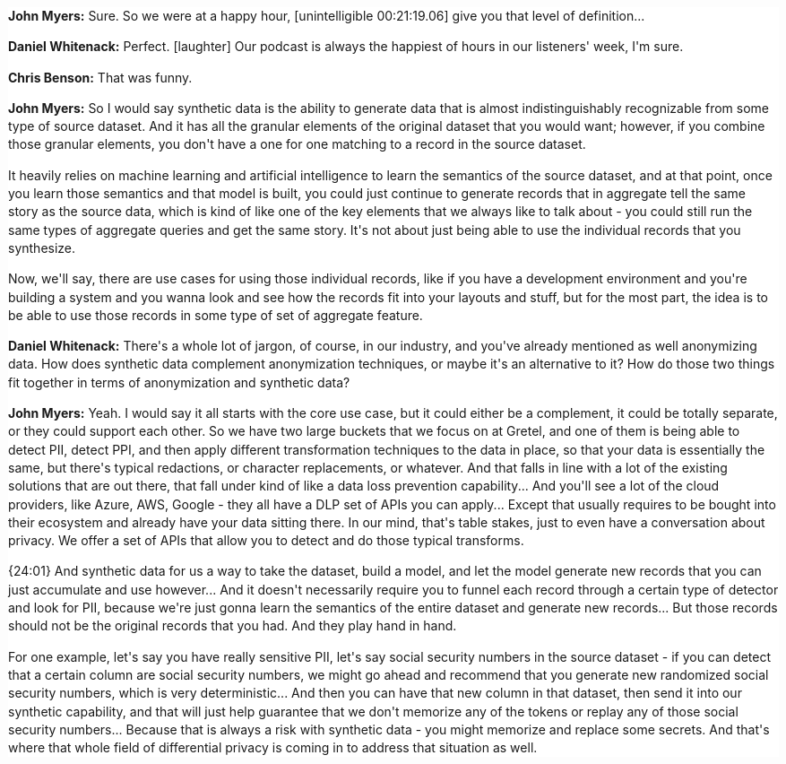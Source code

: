 **John Myers:** Sure. So we were at a happy hour, \[unintelligible 00:21:19.06\] give you that level of definition...

**Daniel Whitenack:** Perfect. \[laughter\] Our podcast is always the happiest of hours in our listeners' week, I'm sure.

**Chris Benson:** That was funny.

**John Myers:** So I would say synthetic data is the ability to generate data that is almost indistinguishably recognizable from some type of source dataset. And it has all the granular elements of the original dataset that you would want; however, if you combine those granular elements, you don't have a one for one matching to a record in the source dataset.

It heavily relies on machine learning and artificial intelligence to learn the semantics of the source dataset, and at that point, once you learn those semantics and that model is built, you could just continue to generate records that in aggregate tell the same story as the source data, which is kind of like one of the key elements that we always like to talk about - you could still run the same types of aggregate queries and get the same story. It's not about just being able to use the individual records that you synthesize.

Now, we'll say, there are use cases for using those individual records, like if you have a development environment and you're building a system and you wanna look and see how the records fit into your layouts and stuff, but for the most part, the idea is to be able to use those records in some type of set of aggregate feature.

**Daniel Whitenack:** There's a whole lot of jargon, of course, in our industry, and you've already mentioned as well anonymizing data. How does synthetic data complement anonymization techniques, or maybe it's an alternative to it? How do those two things fit together in terms of anonymization and synthetic data?

**John Myers:** Yeah. I would say it all starts with the core use case, but it could either be a complement, it could be totally separate, or they could support each other. So we have two large buckets that we focus on at Gretel, and one of them is being able to detect PII, detect PPI, and then apply different transformation techniques to the data in place, so that your data is essentially the same, but there's typical redactions, or character replacements, or whatever. And that falls in line with a lot of the existing solutions that are out there, that fall under kind of like a data loss prevention capability... And you'll see a lot of the cloud providers, like Azure, AWS, Google - they all have a DLP set of APIs you can apply... Except that usually requires to be bought into their ecosystem and already have your data sitting there. In our mind, that's table stakes, just to even have a conversation about privacy. We offer a set of APIs that allow you to detect and do those typical transforms.

\{24:01\} And synthetic data for us a way to take the dataset, build a model, and let the model generate new records that you can just accumulate and use however... And it doesn't necessarily require you to funnel each record through a certain type of detector and look for PII, because we're just gonna learn the semantics of the entire dataset and generate new records... But those records should not be the original records that you had. And they play hand in hand.

For one example, let's say you have really sensitive PII, let's say social security numbers in the source dataset - if you can detect that a certain column are social security numbers, we might go ahead and recommend that you generate new randomized social security numbers, which is very deterministic... And then you can have that new column in that dataset, then send it into our synthetic capability, and that will just help guarantee that we don't memorize any of the tokens or replay any of those social security numbers... Because that is always a risk with synthetic data - you might memorize and replace some secrets. And that's where that whole field of differential privacy is coming in to address that situation as well.
